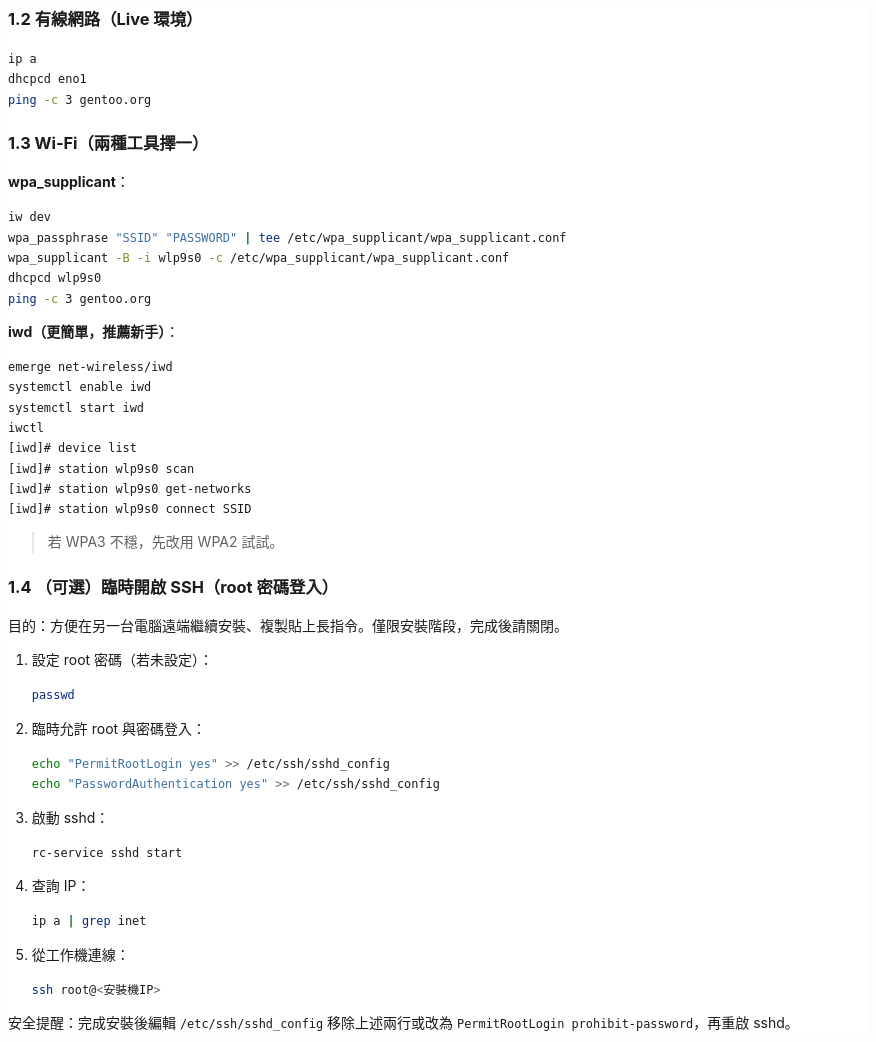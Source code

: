### 1.2 有線網路（Live 環境）
```bash
ip a
dhcpcd eno1
ping -c 3 gentoo.org
```

### 1.3 Wi‑Fi（兩種工具擇一）

**wpa_supplicant**：
```bash
iw dev
wpa_passphrase "SSID" "PASSWORD" | tee /etc/wpa_supplicant/wpa_supplicant.conf
wpa_supplicant -B -i wlp9s0 -c /etc/wpa_supplicant/wpa_supplicant.conf
dhcpcd wlp9s0
ping -c 3 gentoo.org
```

**iwd（更簡單，推薦新手）**：
```bash
emerge net-wireless/iwd
systemctl enable iwd
systemctl start iwd
iwctl
[iwd]# device list
[iwd]# station wlp9s0 scan
[iwd]# station wlp9s0 get-networks
[iwd]# station wlp9s0 connect SSID
```
> 若 WPA3 不穩，先改用 WPA2 試試。

### 1.4 （可選）臨時開啟 SSH（root 密碼登入）
目的：方便在另一台電腦遠端繼續安裝、複製貼上長指令。僅限安裝階段，完成後請關閉。

1. 設定 root 密碼（若未設定）：
   ```bash
   passwd
   ```
2. 臨時允許 root 與密碼登入：
   ```bash
   echo "PermitRootLogin yes" >> /etc/ssh/sshd_config
   echo "PasswordAuthentication yes" >> /etc/ssh/sshd_config
   ```
3. 啟動 sshd：
   ```bash
   rc-service sshd start
   ```
4. 查詢 IP：
   ```bash
   ip a | grep inet
   ```
5. 從工作機連線：
   ```bash
   ssh root@<安裝機IP>
   ```
安全提醒：完成安裝後編輯 `/etc/ssh/sshd_config` 移除上述兩行或改為 `PermitRootLogin prohibit-password`，再重啟 sshd。
